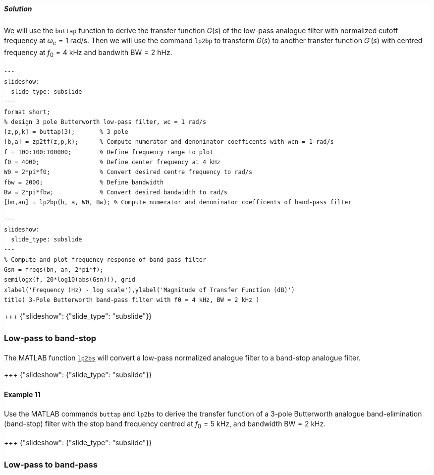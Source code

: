 ##### Solution

We will use the `buttap` function to derive the transfer function $G(s)$ of the low-pass analogue filter with normalized cutoff frequency at $\omega_c = 1$ rad/s. Then we will use the command `lp2bp` to transform $G(s)$ to another transfer function $G'(s)$ with centred frequency at $f_0 = 4$ kHz and bandwith $\mathrm{BW} = 2$ hHz.

```{code-cell}
---
slideshow:
  slide_type: subslide
---
format short;
% design 3 pole Butterworth low-pass filter, wc = 1 rad/s
[z,p,k] = buttap(3);       % 3 pole
[b,a] = zp2tf(z,p,k);      % Compute numerator and denoninator coefficents with wcn = 1 rad/s
f = 100:100:100000;        % Define frequency range to plot
f0 = 4000;                 % Define center frequency at 4 kHz
W0 = 2*pi*f0;              % Convert desired centre frequency to rad/s    
fbw = 2000;                % Define bandwidth
Bw = 2*pi*fbw;             % Convert desired bandwidth to rad/s
[bn,an] = lp2bp(b, a, W0, Bw); % Compute numerator and denoninator coefficents of band-pass filter
```

```{code-cell}
---
slideshow:
  slide_type: subslide
---
% Compute and plot frequency response of band-pass filter
Gsn = freqs(bn, an, 2*pi*f);
semilogx(f, 20*log10(abs(Gsn))), grid
xlabel('Frequency (Hz) - log scale'),ylabel('Magnitude of Transfer Function (dB)')
title('3-Pole Butterworth band-pass filter with f0 = 4 kHz, BW = 2 kHz')
```

+++ {"slideshow": {"slide_type": "subslide"}}

### Low-pass to band-stop

The MATLAB function [`lp2bs`](https://uk.mathworks.com/help/signal/ref/lp2bs.html) will convert a low-pass normalized analogue filter to a band-stop analogue filter.

+++ {"slideshow": {"slide_type": "subslide"}}

#### Example 11

Use the MATLAB commands `buttap` and `lp2bs` to derive the transfer function of a 3-pole Butterworth analogue band-elimination (band-stop) filter with the stop band frequency centred at $f_0 = 5$ kHz, and bandwidth $\mathrm{BW} = 2$ kHz.

+++ {"slideshow": {"slide_type": "subslide"}}

### Low-pass to band-pass


[^u71:note1]: This avoids having to deal with complex magnitudes which use the square-root operator.
[^u71:note2]: A rational function is said to be *proper* if the largest power in the denominator is equal to or larger than that of the numerator.
[^u71:note3]: A system is said to be stable if a finite input produces a finite output. Alternatively, a system is stable if its impulse response $h(t)$ vanishes after a sufficiently long time. For linear time-invariant systems, a system will be stable *only if* all the real-parts of the poles have negative sign. That is, they lie in the left-half of the $s$-plane.
[^u71:note5]: The frequency response of the Butterworth filter is *maximally flat* (has no ripples) in the passband, and rolls off towards zero in the stopband. When viewed on a logarithmic Bode plot, the response slopes off linearly at a rate of $-20k$ dB/decade towards negative infinity.
[^chebyshev_poly]: The derivation of the Chebyshev polynomials is outside the scope of this unit, but if you are interested you can review one of the many online resources: e.g. [Chebyshev polynomials](https://en.wikipedia.org/wiki/Chebyshev_polynomials) [WikiPedia]. The [Chebyshev polynomials of the first kind](https://en.wikipedia.org/wiki/Chebyshev_polynomials#Examples) are used in the design of filters. If you want the details, please consult Section 11.2.2 of {cite:t}`karris`. See also [Chebyshev filter](https://en.wikipedia.org/wiki/Chebyshev_filter) [WikiPedia]